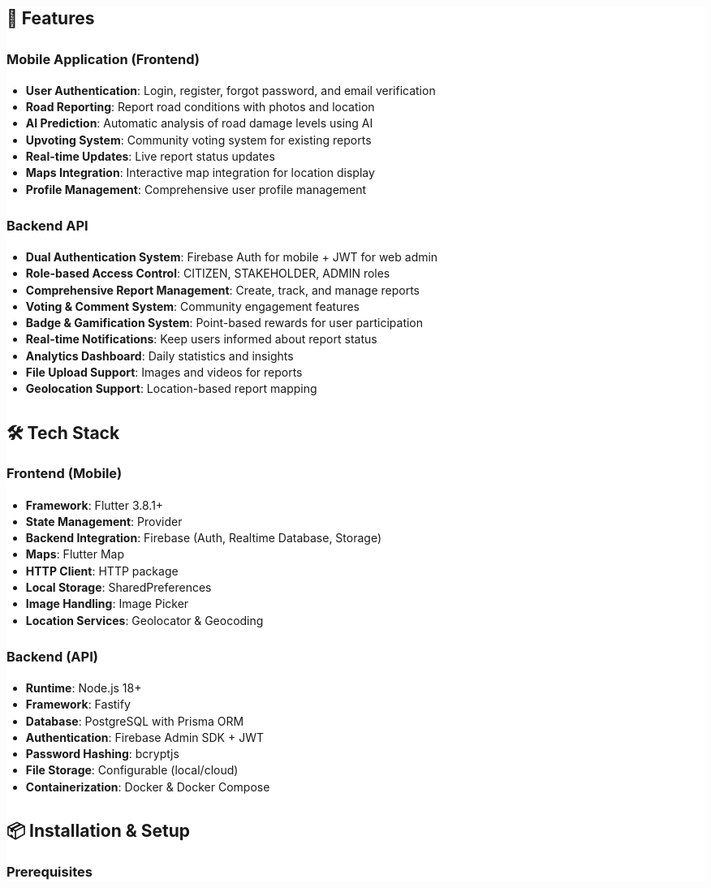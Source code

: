## 🚀 Features

### Mobile Application (Frontend)

- **User Authentication**: Login, register, forgot password, and email verification
- **Road Reporting**: Report road conditions with photos and location
- **AI Prediction**: Automatic analysis of road damage levels using AI
- **Upvoting System**: Community voting system for existing reports
- **Real-time Updates**: Live report status updates
- **Maps Integration**: Interactive map integration for location display
- **Profile Management**: Comprehensive user profile management

### Backend API

- **Dual Authentication System**: Firebase Auth for mobile + JWT for web admin
- **Role-based Access Control**: CITIZEN, STAKEHOLDER, ADMIN roles
- **Comprehensive Report Management**: Create, track, and manage reports
- **Voting & Comment System**: Community engagement features
- **Badge & Gamification System**: Point-based rewards for user participation
- **Real-time Notifications**: Keep users informed about report status
- **Analytics Dashboard**: Daily statistics and insights
- **File Upload Support**: Images and videos for reports
- **Geolocation Support**: Location-based report mapping

## 🛠️ Tech Stack

### Frontend (Mobile)

- **Framework**: Flutter 3.8.1+
- **State Management**: Provider
- **Backend Integration**: Firebase (Auth, Realtime Database, Storage)
- **Maps**: Flutter Map
- **HTTP Client**: HTTP package
- **Local Storage**: SharedPreferences
- **Image Handling**: Image Picker
- **Location Services**: Geolocator & Geocoding

### Backend (API)

- **Runtime**: Node.js 18+
- **Framework**: Fastify
- **Database**: PostgreSQL with Prisma ORM
- **Authentication**: Firebase Admin SDK + JWT
- **Password Hashing**: bcryptjs
- **File Storage**: Configurable (local/cloud)
- **Containerization**: Docker & Docker Compose

## 📦 Installation & Setup

### Prerequisites
